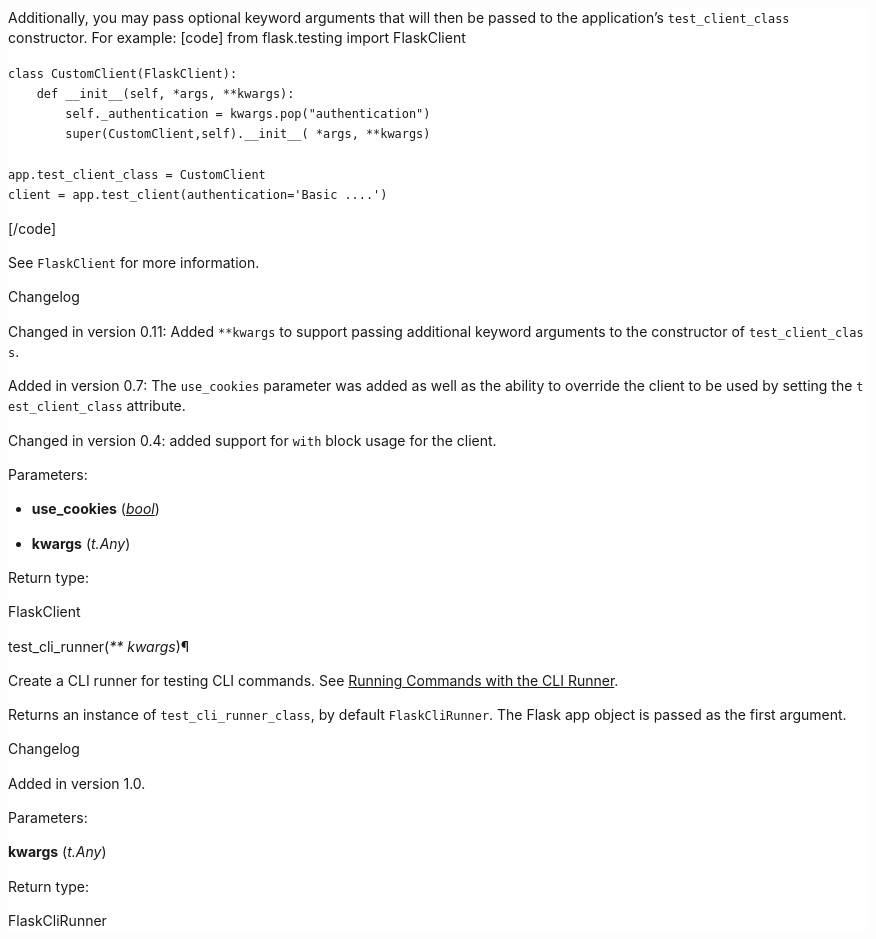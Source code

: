 Additionally, you may pass optional keyword arguments that will then be passed to the application’s `test_client_class` constructor. For example:
[code] 
    from flask.testing import FlaskClient
    
    class CustomClient(FlaskClient):
        def __init__(self, *args, **kwargs):
            self._authentication = kwargs.pop("authentication")
            super(CustomClient,self).__init__( *args, **kwargs)
    
    app.test_client_class = CustomClient
    client = app.test_client(authentication='Basic ....')
    
[/code]

See `FlaskClient` for more information.

Changelog

Changed in version 0.11: Added `**kwargs` to support passing additional keyword arguments to the constructor of `test_client_class`.

Added in version 0.7: The `use_cookies` parameter was added as well as the ability to override the client to be used by setting the `test_client_class` attribute.

Changed in version 0.4: added support for `with` block usage for the client.

Parameters:
    

  * **use_cookies** ([_bool_](https://docs.python.org/3/library/functions.html#bool "\(in Python v3.13\)"))

  * **kwargs** (_t.Any_)



Return type:
    

FlaskClient

test_cli_runner(_** kwargs_)¶
    

Create a CLI runner for testing CLI commands. See [Running Commands with the CLI Runner](../testing/#testing-cli).

Returns an instance of `test_cli_runner_class`, by default `FlaskCliRunner`. The Flask app object is passed as the first argument.

Changelog

Added in version 1.0.

Parameters:
    

**kwargs** (_t.Any_)

Return type:
    

FlaskCliRunner
